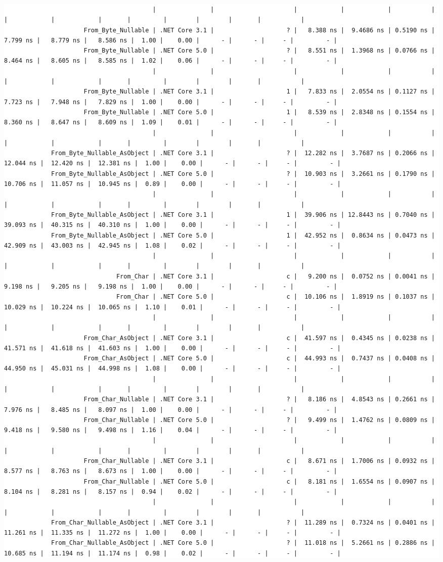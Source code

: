                                              |               |                      |            |            |           |            |            |            |       |         |        |        |       |           |
                          From_Byte_Nullable | .NET Core 3.1 |                    ? |   8.388 ns |  9.4686 ns | 0.5190 ns |   7.799 ns |   8.779 ns |   8.586 ns |  1.00 |    0.00 |      - |      - |     - |         - |
                          From_Byte_Nullable | .NET Core 5.0 |                    ? |   8.551 ns |  1.3968 ns | 0.0766 ns |   8.464 ns |   8.605 ns |   8.585 ns |  1.02 |    0.06 |      - |      - |     - |         - |
                                             |               |                      |            |            |           |            |            |            |       |         |        |        |       |           |
                          From_Byte_Nullable | .NET Core 3.1 |                    1 |   7.833 ns |  2.0554 ns | 0.1127 ns |   7.723 ns |   7.948 ns |   7.829 ns |  1.00 |    0.00 |      - |      - |     - |         - |
                          From_Byte_Nullable | .NET Core 5.0 |                    1 |   8.539 ns |  2.8348 ns | 0.1554 ns |   8.360 ns |   8.647 ns |   8.609 ns |  1.09 |    0.01 |      - |      - |     - |         - |
                                             |               |                      |            |            |           |            |            |            |       |         |        |        |       |           |
                 From_Byte_Nullable_AsObject | .NET Core 3.1 |                    ? |  12.282 ns |  3.7687 ns | 0.2066 ns |  12.044 ns |  12.420 ns |  12.381 ns |  1.00 |    0.00 |      - |      - |     - |         - |
                 From_Byte_Nullable_AsObject | .NET Core 5.0 |                    ? |  10.903 ns |  3.2661 ns | 0.1790 ns |  10.706 ns |  11.057 ns |  10.945 ns |  0.89 |    0.00 |      - |      - |     - |         - |
                                             |               |                      |            |            |           |            |            |            |       |         |        |        |       |           |
                 From_Byte_Nullable_AsObject | .NET Core 3.1 |                    1 |  39.906 ns | 12.8443 ns | 0.7040 ns |  39.093 ns |  40.315 ns |  40.310 ns |  1.00 |    0.00 |      - |      - |     - |         - |
                 From_Byte_Nullable_AsObject | .NET Core 5.0 |                    1 |  42.952 ns |  0.8634 ns | 0.0473 ns |  42.909 ns |  43.003 ns |  42.945 ns |  1.08 |    0.02 |      - |      - |     - |         - |
                                             |               |                      |            |            |           |            |            |            |       |         |        |        |       |           |
                                   From_Char | .NET Core 3.1 |                    c |   9.200 ns |  0.0752 ns | 0.0041 ns |   9.198 ns |   9.205 ns |   9.198 ns |  1.00 |    0.00 |      - |      - |     - |         - |
                                   From_Char | .NET Core 5.0 |                    c |  10.106 ns |  1.8919 ns | 0.1037 ns |  10.029 ns |  10.224 ns |  10.065 ns |  1.10 |    0.01 |      - |      - |     - |         - |
                                             |               |                      |            |            |           |            |            |            |       |         |        |        |       |           |
                          From_Char_AsObject | .NET Core 3.1 |                    c |  41.597 ns |  0.4345 ns | 0.0238 ns |  41.571 ns |  41.618 ns |  41.603 ns |  1.00 |    0.00 |      - |      - |     - |         - |
                          From_Char_AsObject | .NET Core 5.0 |                    c |  44.993 ns |  0.7437 ns | 0.0408 ns |  44.950 ns |  45.031 ns |  44.998 ns |  1.08 |    0.00 |      - |      - |     - |         - |
                                             |               |                      |            |            |           |            |            |            |       |         |        |        |       |           |
                          From_Char_Nullable | .NET Core 3.1 |                    ? |   8.186 ns |  4.8543 ns | 0.2661 ns |   7.976 ns |   8.485 ns |   8.097 ns |  1.00 |    0.00 |      - |      - |     - |         - |
                          From_Char_Nullable | .NET Core 5.0 |                    ? |   9.499 ns |  1.4762 ns | 0.0809 ns |   9.418 ns |   9.580 ns |   9.498 ns |  1.16 |    0.04 |      - |      - |     - |         - |
                                             |               |                      |            |            |           |            |            |            |       |         |        |        |       |           |
                          From_Char_Nullable | .NET Core 3.1 |                    c |   8.671 ns |  1.7006 ns | 0.0932 ns |   8.577 ns |   8.763 ns |   8.673 ns |  1.00 |    0.00 |      - |      - |     - |         - |
                          From_Char_Nullable | .NET Core 5.0 |                    c |   8.181 ns |  1.6554 ns | 0.0907 ns |   8.104 ns |   8.281 ns |   8.157 ns |  0.94 |    0.02 |      - |      - |     - |         - |
                                             |               |                      |            |            |           |            |            |            |       |         |        |        |       |           |
                 From_Char_Nullable_AsObject | .NET Core 3.1 |                    ? |  11.289 ns |  0.7324 ns | 0.0401 ns |  11.261 ns |  11.335 ns |  11.272 ns |  1.00 |    0.00 |      - |      - |     - |         - |
                 From_Char_Nullable_AsObject | .NET Core 5.0 |                    ? |  11.018 ns |  5.2661 ns | 0.2886 ns |  10.685 ns |  11.194 ns |  11.174 ns |  0.98 |    0.02 |      - |      - |     - |         - |